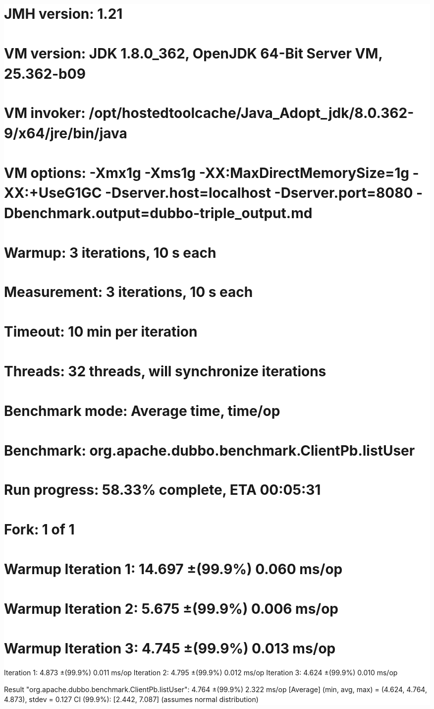
# JMH version: 1.21
# VM version: JDK 1.8.0_362, OpenJDK 64-Bit Server VM, 25.362-b09
# VM invoker: /opt/hostedtoolcache/Java_Adopt_jdk/8.0.362-9/x64/jre/bin/java
# VM options: -Xmx1g -Xms1g -XX:MaxDirectMemorySize=1g -XX:+UseG1GC -Dserver.host=localhost -Dserver.port=8080 -Dbenchmark.output=dubbo-triple_output.md
# Warmup: 3 iterations, 10 s each
# Measurement: 3 iterations, 10 s each
# Timeout: 10 min per iteration
# Threads: 32 threads, will synchronize iterations
# Benchmark mode: Average time, time/op
# Benchmark: org.apache.dubbo.benchmark.ClientPb.listUser

# Run progress: 58.33% complete, ETA 00:05:31
# Fork: 1 of 1
# Warmup Iteration   1: 14.697 ±(99.9%) 0.060 ms/op
# Warmup Iteration   2: 5.675 ±(99.9%) 0.006 ms/op
# Warmup Iteration   3: 4.745 ±(99.9%) 0.013 ms/op
Iteration   1: 4.873 ±(99.9%) 0.011 ms/op
Iteration   2: 4.795 ±(99.9%) 0.012 ms/op
Iteration   3: 4.624 ±(99.9%) 0.010 ms/op


Result "org.apache.dubbo.benchmark.ClientPb.listUser":
  4.764 ±(99.9%) 2.322 ms/op [Average]
  (min, avg, max) = (4.624, 4.764, 4.873), stdev = 0.127
  CI (99.9%): [2.442, 7.087] (assumes normal distribution)
